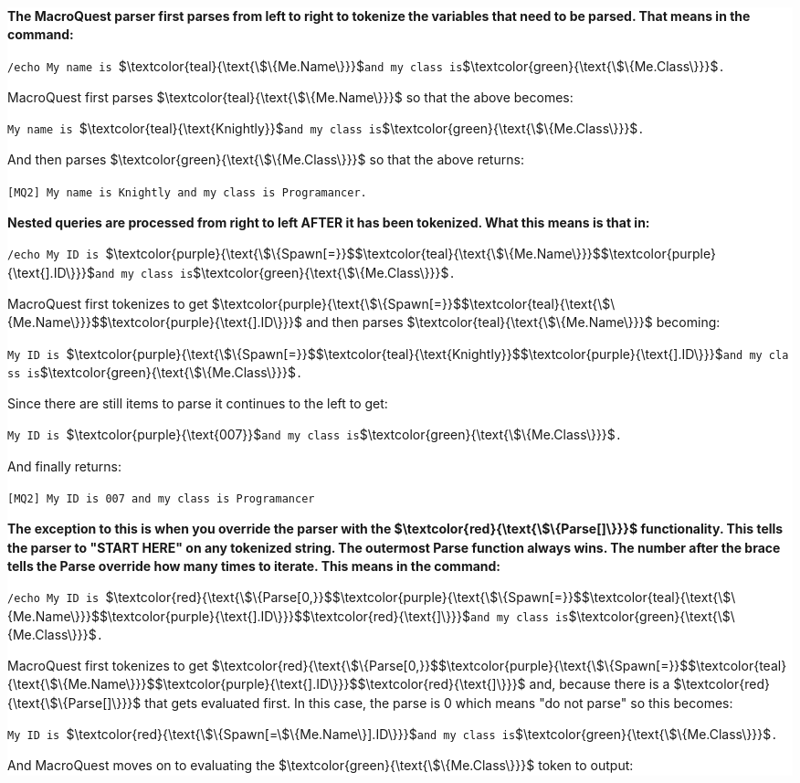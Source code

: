 **The MacroQuest parser first parses from left to right to tokenize the variables that need to be parsed.  That means in the command:**

`/echo My name is `$`\textcolor{teal}{\text{\$\{Me.Name\}}}`$` and my class is `$`\textcolor{green}{\text{\$\{Me.Class\}}}`$`.`

MacroQuest first parses $`\textcolor{teal}{\text{\$\{Me.Name\}}}`$ so that the above becomes:

`My name is `$`\textcolor{teal}{\text{Knightly}}`$` and my class is `$`\textcolor{green}{\text{\$\{Me.Class\}}}`$`.`

And then parses $`\textcolor{green}{\text{\$\{Me.Class\}}}`$ so that the above returns:

```txt
[MQ2] My name is Knightly and my class is Programancer.
```

**Nested queries are processed from right to left AFTER it has been tokenized.  What this means is that in:**

`/echo My ID is `$`\textcolor{purple}{\text{\$\{Spawn[=}}`$$`\textcolor{teal}{\text{\$\{Me.Name\}}}`$$`\textcolor{purple}{\text{].ID\}}}`$` and my class is `$`\textcolor{green}{\text{\$\{Me.Class\}}}`$`.`

MacroQuest first tokenizes to get $`\textcolor{purple}{\text{\$\{Spawn[=}}`$$`\textcolor{teal}{\text{\$\{Me.Name\}}}`$$`\textcolor{purple}{\text{].ID\}}}`$ and then parses $`\textcolor{teal}{\text{\$\{Me.Name\}}}`$ becoming:

`My ID is `$`\textcolor{purple}{\text{\$\{Spawn[=}}`$$`\textcolor{teal}{\text{Knightly}}`$$`\textcolor{purple}{\text{].ID\}}}`$` and my class is `$`\textcolor{green}{\text{\$\{Me.Class\}}}`$`.`

Since there are still items to parse it continues to the left to get:

`My ID is `$`\textcolor{purple}{\text{007}}`$` and my class is `$`\textcolor{green}{\text{\$\{Me.Class\}}}`$`.`

  And finally returns:

```txt
[MQ2] My ID is 007 and my class is Programancer
```

**The exception to this is when you override the parser with the $`\textcolor{red}{\text{\$\{Parse[]\}}}`$ functionality.  This tells the parser to "START HERE" on any tokenized string.  The outermost Parse function always wins.  The number after the brace tells the Parse override how many times to iterate.  This means in the command:**

`/echo My ID is `$`\textcolor{red}{\text{\$\{Parse[0,}}`$$`\textcolor{purple}{\text{\$\{Spawn[=}}`$$`\textcolor{teal}{\text{\$\{Me.Name\}}}`$$`\textcolor{purple}{\text{].ID\}}}`$$`\textcolor{red}{\text{]\}}}`$` and my class is `$`\textcolor{green}{\text{\$\{Me.Class\}}}`$`.`

MacroQuest first tokenizes to get $`\textcolor{red}{\text{\$\{Parse[0,}}`$$`\textcolor{purple}{\text{\$\{Spawn[=}}`$$`\textcolor{teal}{\text{\$\{Me.Name\}}}`$$`\textcolor{purple}{\text{].ID\}}}`$$`\textcolor{red}{\text{]\}}}`$ and, because there is a $`\textcolor{red}{\text{\$\{Parse[]\}}}`$ that gets evaluated first.  In this case, the parse is 0 which means "do not parse" so this becomes:

`My ID is `$`\textcolor{red}{\text{\$\{Spawn[=\$\{Me.Name\}].ID\}}}`$` and my class is `$`\textcolor{green}{\text{\$\{Me.Class\}}}`$`.`

And MacroQuest moves on to evaluating the $`\textcolor{green}{\text{\$\{Me.Class\}}}`$ token to output:

